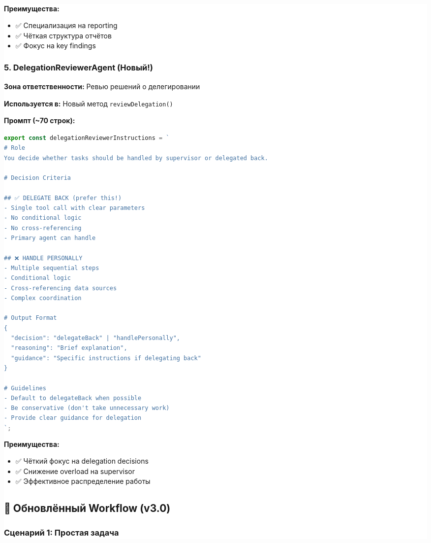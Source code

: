 **Преимущества:**
- ✅ Специализация на reporting
- ✅ Чёткая структура отчётов
- ✅ Фокус на key findings

### 5. DelegationReviewerAgent (Новый!)

**Зона ответственности:** Ревью решений о делегировании

**Используется в:** Новый метод `reviewDelegation()`

**Промпт (~70 строк):**
```typescript
export const delegationReviewerInstructions = `
# Role
You decide whether tasks should be handled by supervisor or delegated back.

# Decision Criteria

## ✅ DELEGATE BACK (prefer this!)
- Single tool call with clear parameters
- No conditional logic
- No cross-referencing
- Primary agent can handle

## ❌ HANDLE PERSONALLY
- Multiple sequential steps
- Conditional logic
- Cross-referencing data sources
- Complex coordination

# Output Format
{
  "decision": "delegateBack" | "handlePersonally",
  "reasoning": "Brief explanation",
  "guidance": "Specific instructions if delegating back"
}

# Guidelines
- Default to delegateBack when possible
- Be conservative (don't take unnecessary work)
- Provide clear guidance for delegation
`;
```

**Преимущества:**
- ✅ Чёткий фокус на delegation decisions
- ✅ Снижение overload на supervisor
- ✅ Эффективное распределение работы

## 🔄 Обновлённый Workflow (v3.0)

### Сценарий 1: Простая задача
